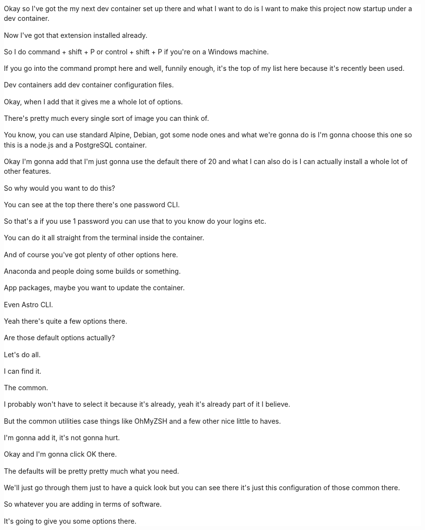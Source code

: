 Okay so I've got the my next dev container set up there and what I want to do is I want to make this project now startup under a dev container.

Now I've got that extension installed already.

So I do command + shift + P or control + shift + P if you're on a Windows machine.

If you go into the command prompt here and well, funnily enough, it's the top of my list here because it's recently been used.

Dev containers add dev container configuration files.

Okay, when I add that it gives me a whole lot of options.

There's pretty much every single sort of image you can think of.

You know, you can use standard Alpine, Debian, got some node ones and what we're gonna do is I'm gonna choose this one so this is a node.js and a PostgreSQL container.

Okay I'm gonna add that I'm just gonna use the default there of 20 and what I can also do is I can actually install a whole lot of other features.

So why would you want to do this?

You can see at the top there there's one password CLI.

So that's a if you use 1 password you can use that to you know do your logins etc.

You can do it all straight from the terminal inside the container.

And of course you've got plenty of other options here.

Anaconda and people doing some builds or something.

App packages, maybe you want to update the container.

Even Astro CLI.

Yeah there's quite a few options there.

Are those default options actually?

Let's do all.

I can find it.

The common.

I probably won't have to select it because it's already, yeah it's already part of it I believe.

But the common utilities case things like OhMyZSH and a few other nice little to haves.

I'm gonna add it, it's not gonna hurt.

Okay and I'm gonna click OK there.

The defaults will be pretty pretty much what you need.

We'll just go through them just to have a quick look but you can see there it's just this configuration of those common there.

So whatever you are adding in terms of software.

It's going to give you some options there.
